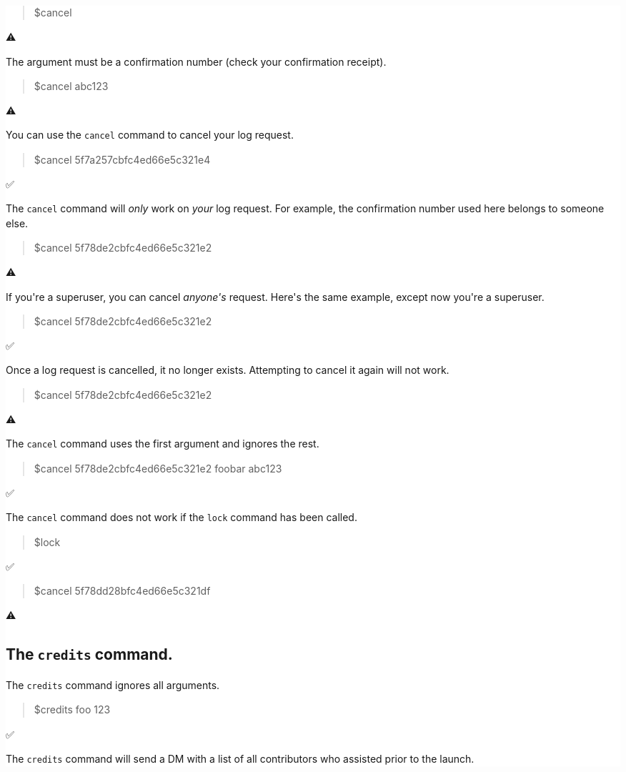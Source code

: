 > $cancel

⚠️

The argument must be a confirmation number (check your confirmation receipt).

> $cancel abc123

⚠️

You can use the `cancel` command to cancel your log request.

> $cancel 5f7a257cbfc4ed66e5c321e4

✅

The `cancel` command will _only_ work on _your_ log request. For example, the confirmation number used here belongs to someone else.

> $cancel 5f78de2cbfc4ed66e5c321e2

⚠️

If you're a superuser, you can cancel _anyone's_ request. Here's the same example, except now you're a superuser.

> $cancel 5f78de2cbfc4ed66e5c321e2

✅

Once a log request is cancelled, it no longer exists. Attempting to cancel it again will not work.

> $cancel 5f78de2cbfc4ed66e5c321e2

⚠️

The `cancel` command uses the first argument and ignores the rest.

> $cancel 5f78de2cbfc4ed66e5c321e2 foobar abc123

✅

The `cancel` command does not work if the `lock` command has been called.

> $lock

✅

> $cancel 5f78dd28bfc4ed66e5c321df

⚠️

## The `credits` command.

The `credits` command ignores all arguments.

> $credits foo 123

✅

The `credits` command will send a DM with a list of all contributors who assisted prior to the launch.
